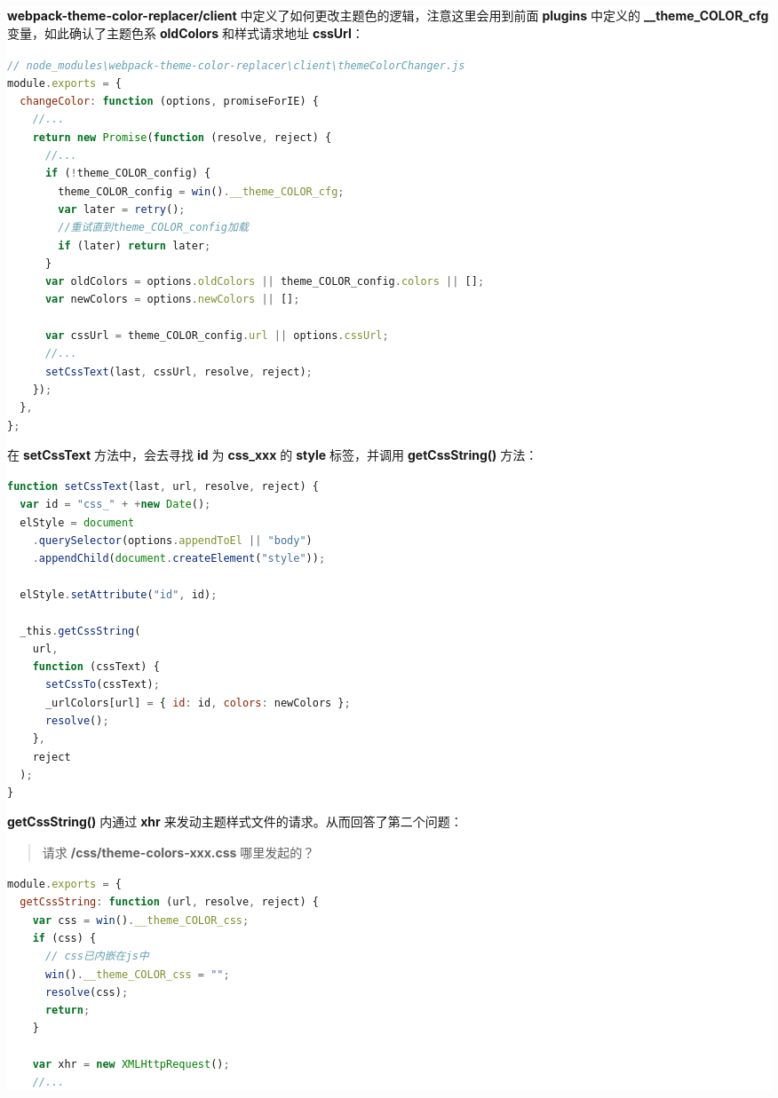 **webpack-theme-color-replacer/client** 中定义了如何更改主题色的逻辑，注意这里会用到前面 **plugins** 中定义的 **\_\_theme_COLOR_cfg** 变量，如此确认了主题色系 **oldColors** 和样式请求地址 **cssUrl**：

```js
// node_modules\webpack-theme-color-replacer\client\themeColorChanger.js
module.exports = {
  changeColor: function (options, promiseForIE) {
    //...
    return new Promise(function (resolve, reject) {
      //...
      if (!theme_COLOR_config) {
        theme_COLOR_config = win().__theme_COLOR_cfg;
        var later = retry();
        //重试直到theme_COLOR_config加载
        if (later) return later;
      }
      var oldColors = options.oldColors || theme_COLOR_config.colors || [];
      var newColors = options.newColors || [];

      var cssUrl = theme_COLOR_config.url || options.cssUrl;
      //...
      setCssText(last, cssUrl, resolve, reject);
    });
  },
};
```

在 **setCssText** 方法中，会去寻找 **id** 为 **css_xxx** 的 **style** 标签，并调用 **getCssString()** 方法：

```js
function setCssText(last, url, resolve, reject) {
  var id = "css_" + +new Date();
  elStyle = document
    .querySelector(options.appendToEl || "body")
    .appendChild(document.createElement("style"));

  elStyle.setAttribute("id", id);

  _this.getCssString(
    url,
    function (cssText) {
      setCssTo(cssText);
      _urlColors[url] = { id: id, colors: newColors };
      resolve();
    },
    reject
  );
}
```

**getCssString()** 内通过 **xhr** 来发动主题样式文件的请求。从而回答了第二个问题：

> 请求 **/css/theme-colors-xxx.css** 哪里发起的？

```js
module.exports = {
  getCssString: function (url, resolve, reject) {
    var css = win().__theme_COLOR_css;
    if (css) {
      // css已内嵌在js中
      win().__theme_COLOR_css = "";
      resolve(css);
      return;
    }

    var xhr = new XMLHttpRequest();
    //...
```